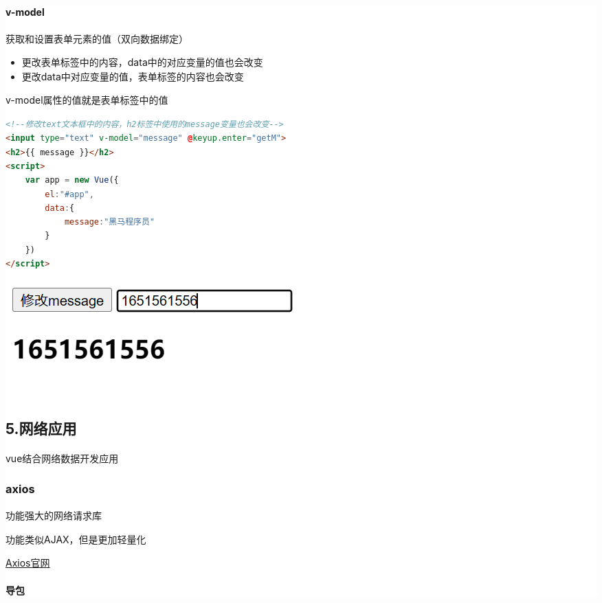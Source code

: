 



#### v-model

获取和设置表单元素的值（双向数据绑定）

- 更改表单标签中的内容，data中的对应变量的值也会改变
- 更改data中对应变量的值，表单标签的内容也会改变

v-model属性的值就是表单标签中的值

~~~html
<!--修改text文本框中的内容，h2标签中使用的message变量也会改变-->
<input type="text" v-model="message" @keyup.enter="getM">
<h2>{{ message }}</h2>
<script>
    var app = new Vue({
        el:"#app",
        data:{
            message:"黑马程序员"
        }
    })
</script>
~~~

![image-20230120143517413](images/image-20230120143517413.png)





## 5.网络应用

vue结合网络数据开发应用



### axios

功能强大的网络请求库

功能类似AJAX，但是更加轻量化

[Axios官网](https://axios-http.com/)



#### 导包
